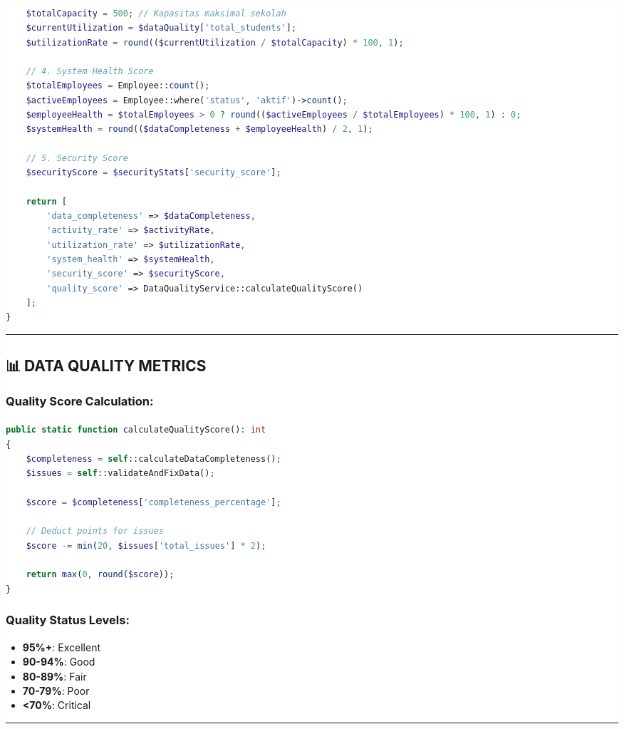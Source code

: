 ```php
    $totalCapacity = 500; // Kapasitas maksimal sekolah
    $currentUtilization = $dataQuality['total_students'];
    $utilizationRate = round(($currentUtilization / $totalCapacity) * 100, 1);
    
    // 4. System Health Score
    $totalEmployees = Employee::count();
    $activeEmployees = Employee::where('status', 'aktif')->count();
    $employeeHealth = $totalEmployees > 0 ? round(($activeEmployees / $totalEmployees) * 100, 1) : 0;
    $systemHealth = round(($dataCompleteness + $employeeHealth) / 2, 1);
    
    // 5. Security Score
    $securityScore = $securityStats['security_score'];
    
    return [
        'data_completeness' => $dataCompleteness,
        'activity_rate' => $activityRate,
        'utilization_rate' => $utilizationRate,
        'system_health' => $systemHealth,
        'security_score' => $securityScore,
        'quality_score' => DataQualityService::calculateQualityScore()
    ];
}
```

---

## 📊 **DATA QUALITY METRICS**

### **Quality Score Calculation:**
```php
public static function calculateQualityScore(): int
{
    $completeness = self::calculateDataCompleteness();
    $issues = self::validateAndFixData();
    
    $score = $completeness['completeness_percentage'];
    
    // Deduct points for issues
    $score -= min(20, $issues['total_issues'] * 2);
    
    return max(0, round($score));
}
```

### **Quality Status Levels:**
- **95%+**: Excellent
- **90-94%**: Good
- **80-89%**: Fair
- **70-79%**: Poor
- **<70%**: Critical

---
